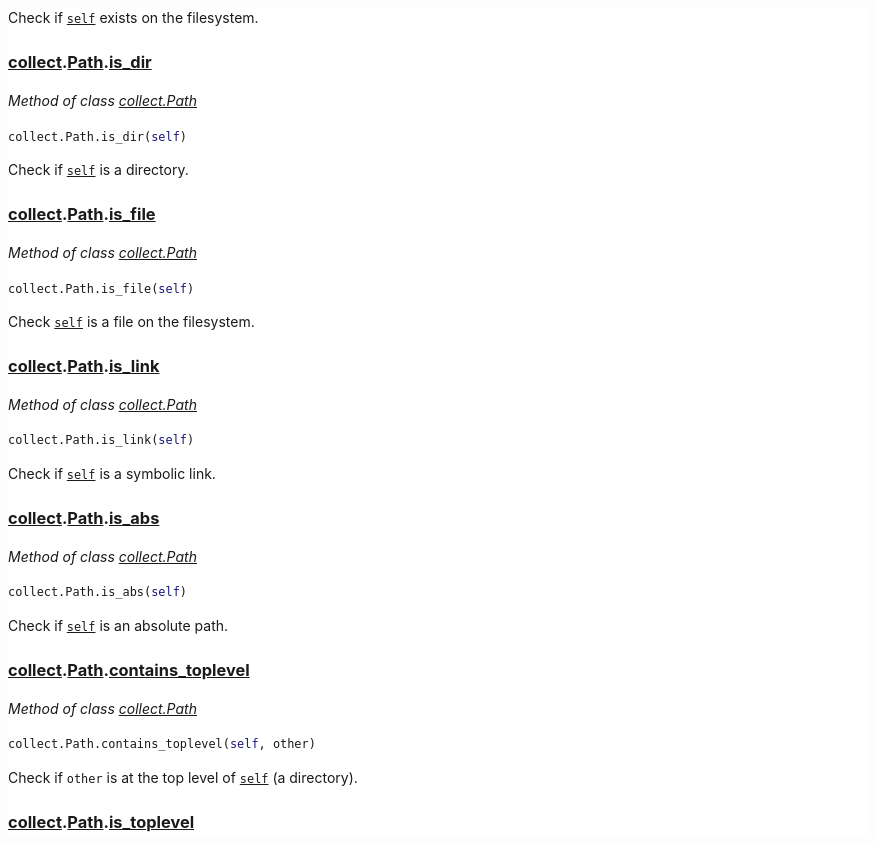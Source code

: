 Check if [`self`](#collectpath) exists on the filesystem.

### [collect](#collect).[Path](#collectpath).[is_dir](#collectpathis_dir)

*Method of class [collect.Path](#collectpath)*

```python
collect.Path.is_dir(self)
```

Check if [`self`](#collectpath) is a directory.

### [collect](#collect).[Path](#collectpath).[is_file](#collectpathis_file)

*Method of class [collect.Path](#collectpath)*

```python
collect.Path.is_file(self)
```

Check [`self`](#collectpath) is a file on the filesystem.

### [collect](#collect).[Path](#collectpath).[is_link](#collectpathis_link)

*Method of class [collect.Path](#collectpath)*

```python
collect.Path.is_link(self)
```

Check if [`self`](#collectpath) is a symbolic link.

### [collect](#collect).[Path](#collectpath).[is_abs](#collectpathis_abs)

*Method of class [collect.Path](#collectpath)*

```python
collect.Path.is_abs(self)
```

Check if [`self`](#collectpath) is an absolute path.

### [collect](#collect).[Path](#collectpath).[contains_toplevel](#collectpathcontains_toplevel)

*Method of class [collect.Path](#collectpath)*

```python
collect.Path.contains_toplevel(self, other)
```

Check if `other` is at the top level of [`self`](#collectpath) (a directory).

### [collect](#collect).[Path](#collectpath).[is_toplevel](#collectpathis_toplevel)
